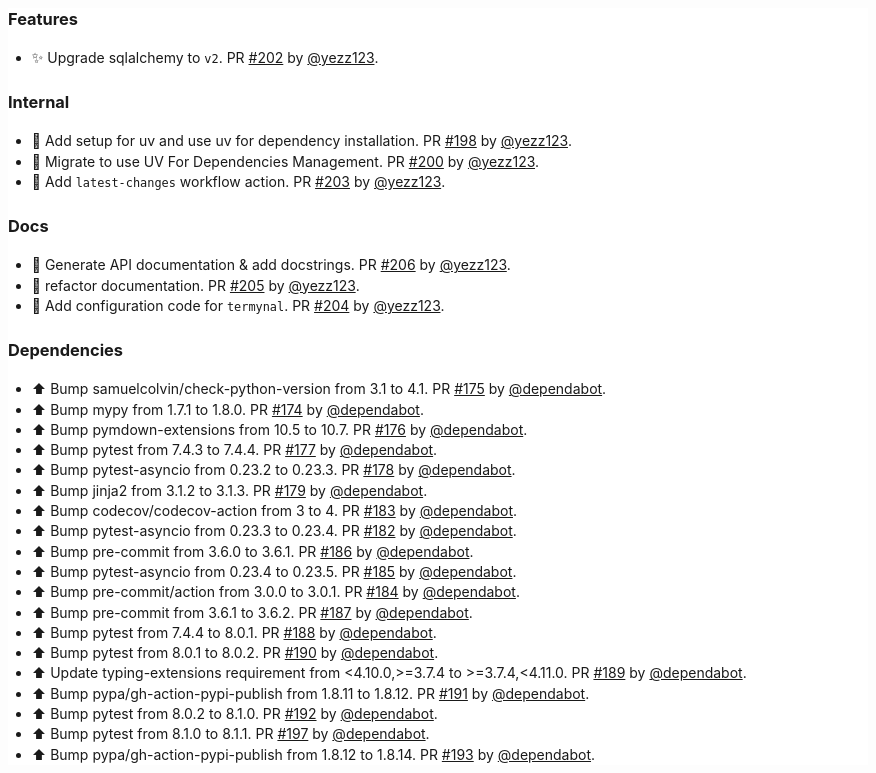 ### Features

* ✨ Upgrade sqlalchemy to `v2`. PR [#202](https://github.com/yezz123/ormdantic/pull/202) by [@yezz123](https://github.com/yezz123).

### Internal

* 👷 Add setup for uv and use uv for dependency installation. PR [#198](https://github.com/yezz123/ormdantic/pull/198) by [@yezz123](https://github.com/yezz123).
* 🔨 Migrate to use UV For Dependencies Management. PR [#200](https://github.com/yezz123/ormdantic/pull/200) by [@yezz123](https://github.com/yezz123).
* 👷 Add `latest-changes` workflow action. PR [#203](https://github.com/yezz123/ormdantic/pull/203) by [@yezz123](https://github.com/yezz123).

### Docs

* 📝 Generate API documentation & add docstrings. PR [#206](https://github.com/yezz123/ormdantic/pull/206) by [@yezz123](https://github.com/yezz123).
* 📝 refactor documentation. PR [#205](https://github.com/yezz123/ormdantic/pull/205) by [@yezz123](https://github.com/yezz123).
* 📝 Add configuration code for `termynal`. PR [#204](https://github.com/yezz123/ormdantic/pull/204) by [@yezz123](https://github.com/yezz123).

### Dependencies

* ⬆ Bump samuelcolvin/check-python-version from 3.1 to 4.1. PR [#175](https://github.com/yezz123/ormdantic/pull/175) by [@dependabot](https://github.com/apps/dependabot).
* ⬆ Bump mypy from 1.7.1 to 1.8.0. PR [#174](https://github.com/yezz123/ormdantic/pull/174) by [@dependabot](https://github.com/apps/dependabot).
* ⬆ Bump pymdown-extensions from 10.5 to 10.7. PR [#176](https://github.com/yezz123/ormdantic/pull/176) by [@dependabot](https://github.com/apps/dependabot).
* ⬆ Bump pytest from 7.4.3 to 7.4.4. PR [#177](https://github.com/yezz123/ormdantic/pull/177) by [@dependabot](https://github.com/apps/dependabot).
* ⬆ Bump pytest-asyncio from 0.23.2 to 0.23.3. PR [#178](https://github.com/yezz123/ormdantic/pull/178) by [@dependabot](https://github.com/apps/dependabot).
* ⬆ Bump jinja2 from 3.1.2 to 3.1.3. PR [#179](https://github.com/yezz123/ormdantic/pull/179) by [@dependabot](https://github.com/apps/dependabot).
* ⬆ Bump codecov/codecov-action from 3 to 4. PR [#183](https://github.com/yezz123/ormdantic/pull/183) by [@dependabot](https://github.com/apps/dependabot).
* ⬆ Bump pytest-asyncio from 0.23.3 to 0.23.4. PR [#182](https://github.com/yezz123/ormdantic/pull/182) by [@dependabot](https://github.com/apps/dependabot).
* ⬆ Bump pre-commit from 3.6.0 to 3.6.1. PR [#186](https://github.com/yezz123/ormdantic/pull/186) by [@dependabot](https://github.com/apps/dependabot).
* ⬆ Bump pytest-asyncio from 0.23.4 to 0.23.5. PR [#185](https://github.com/yezz123/ormdantic/pull/185) by [@dependabot](https://github.com/apps/dependabot).
* ⬆ Bump pre-commit/action from 3.0.0 to 3.0.1. PR [#184](https://github.com/yezz123/ormdantic/pull/184) by [@dependabot](https://github.com/apps/dependabot).
* ⬆ Bump pre-commit from 3.6.1 to 3.6.2. PR [#187](https://github.com/yezz123/ormdantic/pull/187) by [@dependabot](https://github.com/apps/dependabot).
* ⬆ Bump pytest from 7.4.4 to 8.0.1. PR [#188](https://github.com/yezz123/ormdantic/pull/188) by [@dependabot](https://github.com/apps/dependabot).
* ⬆ Bump pytest from 8.0.1 to 8.0.2. PR [#190](https://github.com/yezz123/ormdantic/pull/190) by [@dependabot](https://github.com/apps/dependabot).
* ⬆ Update typing-extensions requirement from <4.10.0,>=3.7.4 to >=3.7.4,<4.11.0. PR [#189](https://github.com/yezz123/ormdantic/pull/189) by [@dependabot](https://github.com/apps/dependabot).
* ⬆ Bump pypa/gh-action-pypi-publish from 1.8.11 to 1.8.12. PR [#191](https://github.com/yezz123/ormdantic/pull/191) by [@dependabot](https://github.com/apps/dependabot).
* ⬆ Bump pytest from 8.0.2 to 8.1.0. PR [#192](https://github.com/yezz123/ormdantic/pull/192) by [@dependabot](https://github.com/apps/dependabot).
* ⬆ Bump pytest from 8.1.0 to 8.1.1. PR [#197](https://github.com/yezz123/ormdantic/pull/197) by [@dependabot](https://github.com/apps/dependabot).
* ⬆ Bump pypa/gh-action-pypi-publish from 1.8.12 to 1.8.14. PR [#193](https://github.com/yezz123/ormdantic/pull/193) by [@dependabot](https://github.com/apps/dependabot).